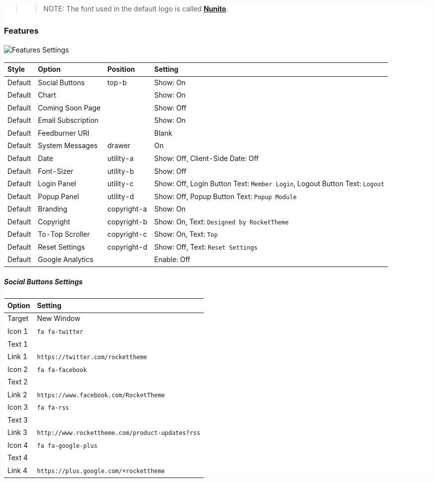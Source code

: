 >> NOTE: The font used in the default logo is called [**Nunito**](http://www.fontsquirrel.com/fonts/nunito).

### Features

![Features Settings][features]

| Style       | Option             | Position    | Setting                                                                    |
| :---------- | :----------        | :---------- | :----------                                                                |
| Default     | Social Buttons     | top-b       | Show: On                                                                   |
| Default     | Chart              |             | Show: On                                                                   |
| Default     | Coming Soon Page   |             | Show: Off                                                                  |
| Default     | Email Subscription |             | Show: On                                                                   |
| Default     | Feedburner URI     |             | Blank                                                                      |
| Default     | System Messages    | drawer      | On                                                                         |
| Default     | Date               | utility-a   | Show: Off, Client-Side Date: Off                                           |
| Default     | Font-Sizer         | utility-b   | Show: Off                                                                  |
| Default     | Login Panel        | utility-c   | Show: Off, Login Button Text: `Member Login`, Logout Button Text: `Logout` |
| Default     | Popup Panel        | utility-d   | Show: Off, Popup Button Text: `Popup Module`                               |
| Default     | Branding           | copyright-a | Show: On                                                                   |
| Default     | Copyright          | copyright-b | Show: On, Text: `Designed by RocketTheme`  |
| Default     | To-Top Scroller    | copyright-c | Show: On, Text: `Top`                                                      |
| Default     | Reset Settings     | copyright-d | Show: Off, Text: `Reset Settings`                                          |
| Default     | Google Analytics   |             | Enable: Off                                                                |

##### Social Buttons Settings

| Option      | Setting                                          |
| :---------- | :----------                                      |
| Target      | New Window                                       |
| Icon 1      | `fa fa-twitter`                                  |
| Text 1      |                                                  |
| Link 1      | `https://twitter.com/rockettheme`                |
| Icon 2      | `fa fa-facebook`                                 |
| Text 2      |                                                  |
| Link 2      | `https://www.facebook.com/RocketTheme`           |
| Icon 3      | `fa fa-rss`                                      |
| Text 3      |                                                  |
| Link 3      | `http://www.rockettheme.com/product-updates?rss` |
| Icon 4      | `fa fa-google-plus`                              |
| Text 4      |                                                  |
| Link 4      | `https://plus.google.com/+rockettheme`           |


[demo25]: assets/nuance.jpeg
[menu]: ../../start/menu.md
[Nuance2]: assets/nuance2.jpeg
[assignments]: assets/assignments_settings.jpeg
[style]: assets/setstyle.jpeg
[advanced]: assets/setadvanced.jpeg
[layouts]: assets/setlayouts.jpeg
[menu2]: assets/setmenu.jpeg
[features]: assets/setfeatures.jpeg
[setsocial]: assets/setsocial.jpg
[gantrydocs]: http://docs.gantry.org/gantry4/configure